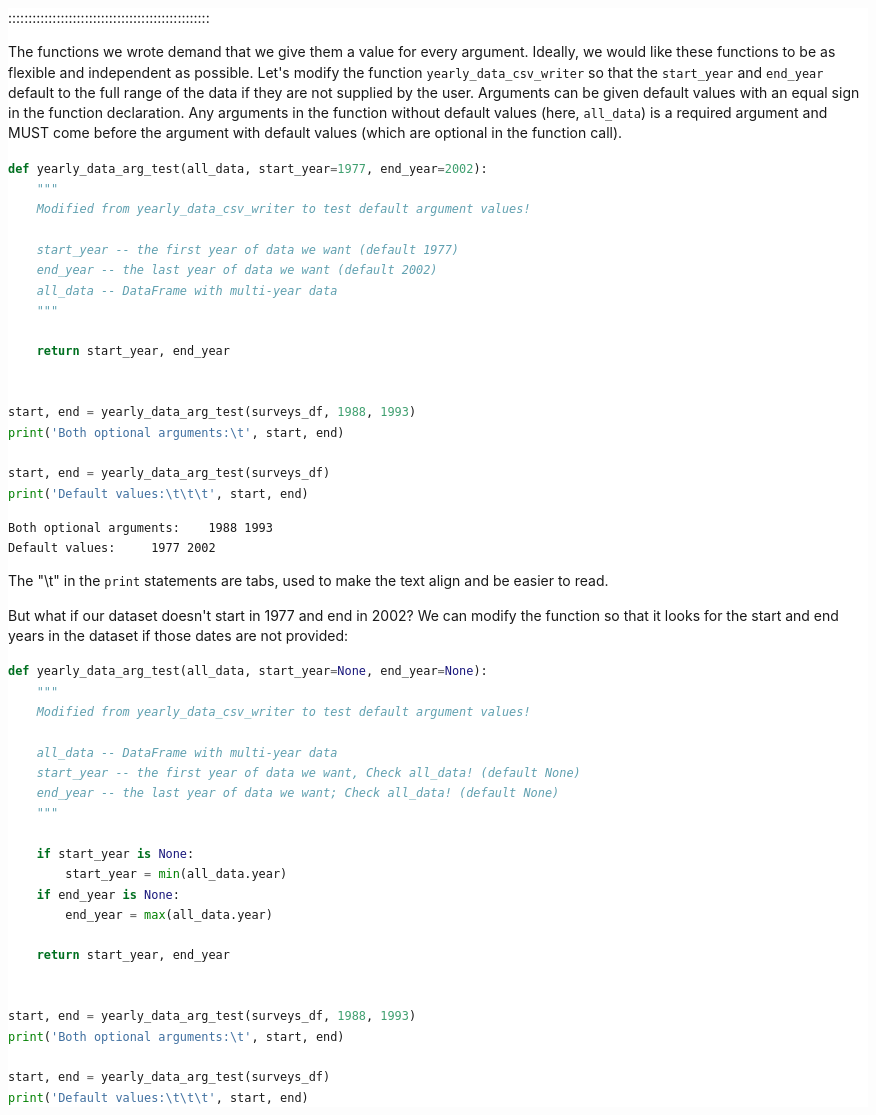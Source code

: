 
::::::::::::::::::::::::::::::::::::::::::::::::::

The functions we wrote demand that we give them a value for every argument.
Ideally, we would like these functions to be as flexible and independent as
possible. Let's modify the function `yearly_data_csv_writer` so that the
`start_year` and `end_year` default to the full range of the data if they are
not supplied by the user. Arguments can be given default values with an equal
sign in the function declaration. Any arguments in the function without default
values (here, `all_data`) is a required argument and MUST come before the
argument with default values (which are optional in the function call).

```python
def yearly_data_arg_test(all_data, start_year=1977, end_year=2002):
    """
    Modified from yearly_data_csv_writer to test default argument values!

    start_year -- the first year of data we want (default 1977)
    end_year -- the last year of data we want (default 2002)
    all_data -- DataFrame with multi-year data
    """

    return start_year, end_year


start, end = yearly_data_arg_test(surveys_df, 1988, 1993)
print('Both optional arguments:\t', start, end)

start, end = yearly_data_arg_test(surveys_df)
print('Default values:\t\t\t', start, end)
```

```output
Both optional arguments:	1988 1993
Default values:		1977 2002
```

The "\\t" in the `print` statements are tabs, used to make the text align and be
easier to read.

But what if our dataset doesn't start in 1977 and end in 2002? We can modify the
function so that it looks for the start and end years in the dataset if those
dates are not provided:

```python
def yearly_data_arg_test(all_data, start_year=None, end_year=None):
    """
    Modified from yearly_data_csv_writer to test default argument values!

    all_data -- DataFrame with multi-year data
    start_year -- the first year of data we want, Check all_data! (default None)
    end_year -- the last year of data we want; Check all_data! (default None)
    """

    if start_year is None:
        start_year = min(all_data.year)
    if end_year is None:
        end_year = max(all_data.year)

    return start_year, end_year


start, end = yearly_data_arg_test(surveys_df, 1988, 1993)
print('Both optional arguments:\t', start, end)

start, end = yearly_data_arg_test(surveys_df)
print('Default values:\t\t\t', start, end)
```